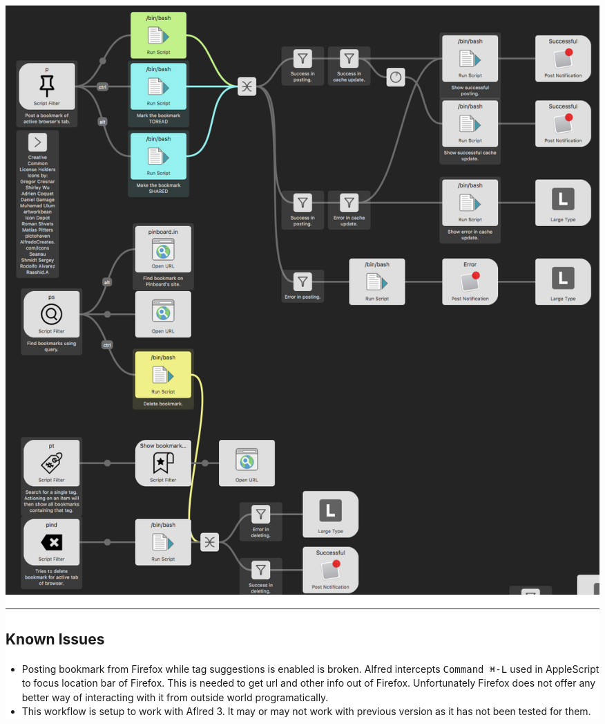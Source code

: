 ![image](./res/images/workflow-screenshot.png)

---

## Known Issues
- Posting bookmark from Firefox while tag suggestions is enabled is broken. Alfred intercepts <kbd>Command ⌘-L</kbd> used in AppleScript to focus location bar of Firefox. This is needed to get url and other info out of Firefox. Unfortunately Firefox does not offer any better way of interacting with it from outside world programatically.
- This workflow is setup to work with Aflred 3. It may or may not work with previous version as it has not been tested for them.
